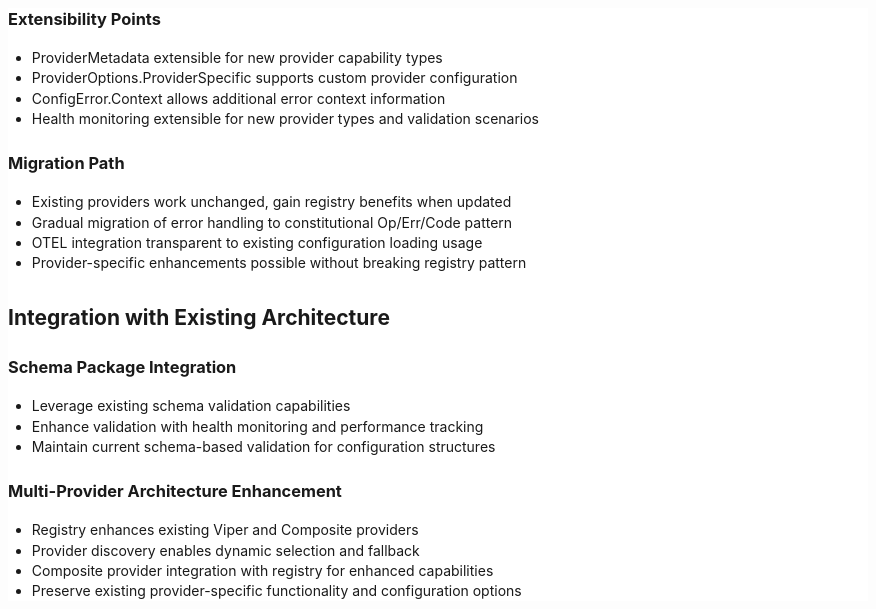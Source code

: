 ### Extensibility Points
- ProviderMetadata extensible for new provider capability types
- ProviderOptions.ProviderSpecific supports custom provider configuration
- ConfigError.Context allows additional error context information
- Health monitoring extensible for new provider types and validation scenarios

### Migration Path
- Existing providers work unchanged, gain registry benefits when updated
- Gradual migration of error handling to constitutional Op/Err/Code pattern
- OTEL integration transparent to existing configuration loading usage
- Provider-specific enhancements possible without breaking registry pattern

## Integration with Existing Architecture

### Schema Package Integration
- Leverage existing schema validation capabilities
- Enhance validation with health monitoring and performance tracking
- Maintain current schema-based validation for configuration structures

### Multi-Provider Architecture Enhancement
- Registry enhances existing Viper and Composite providers
- Provider discovery enables dynamic selection and fallback
- Composite provider integration with registry for enhanced capabilities
- Preserve existing provider-specific functionality and configuration options
